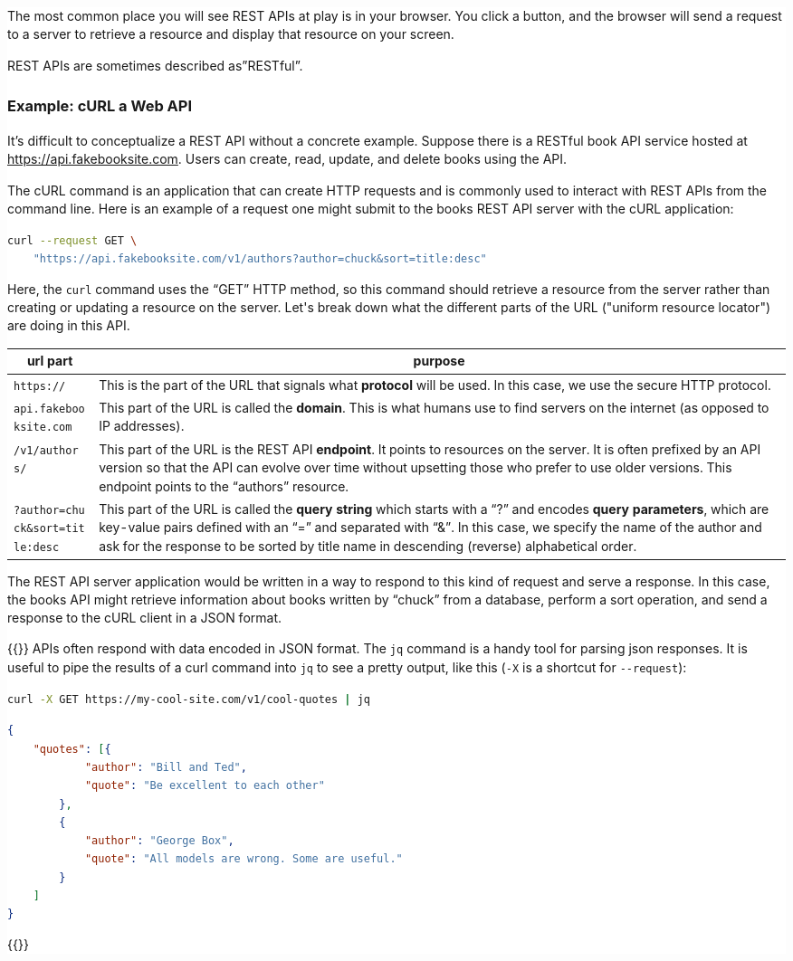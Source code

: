 The most common place you will see REST APIs at play is in your browser. You click a button, and the browser will send a request to a server to retrieve a resource and display that resource on your screen.

REST APIs are sometimes described as”RESTful”.

### Example: cURL a Web API

It’s difficult to conceptualize a REST API without a concrete example. Suppose there is a RESTful book API service hosted at https://api.fakebooksite.com. Users can create, read, update, and delete books using the API.

The cURL command is an application that can create HTTP requests and is commonly used to interact with REST APIs from the command line. Here is an example of a request one might submit to the books REST API server with the cURL application:

```bash
curl --request GET \
    "https://api.fakebooksite.com/v1/authors?author=chuck&sort=title:desc"
```

Here, the `curl` command uses the “GET” HTTP method, so this command should retrieve a resource from the server rather than creating or updating a resource on the server. Let's break down what the different parts of the URL ("uniform resource locator") are doing in this API.

url part | purpose
|---------|---------
`https://` | This is the part of the URL that signals what **protocol** will be used. In this case, we use the secure HTTP protocol.
`api.fakebooksite.com` | This part of the URL is called the **domain**. This is what humans use to find servers on the internet (as opposed to IP addresses).
`/v1/authors/` | This part of the URL is the REST API **endpoint**. It points to resources on the server. It is often prefixed by an API version so that the API can evolve over time without upsetting those who prefer to use older versions. This endpoint points to the “authors” resource. 
`?author=chuck&sort=title:desc` | This part of the URL is called the **query string** which starts with a “?” and encodes **query parameters**, which are key-value pairs defined with an “=” and separated with “&”. In this case, we specify the name of the author and ask for the response to be sorted by title name in descending (reverse) alphabetical order.

The REST API server application would be written in a way to respond to this kind of request and serve a response. In this case, the books API might retrieve information about books written by “chuck” from a database, perform a sort operation, and send a response to the cURL client in a JSON format.



{{<tip>}}
APIs often respond with data encoded in JSON format. The `jq` command is a handy tool for parsing json responses. It is useful to pipe the results of a curl command into `jq` to see a pretty output, like this (`-X` is a shortcut for `--request`):
```bash
curl -X GET https://my-cool-site.com/v1/cool-quotes | jq
```

```json
{
	"quotes": [{
			"author": "Bill and Ted",
			"quote": "Be excellent to each other"
		},
		{
			"author": "George Box",
			"quote": "All models are wrong. Some are useful."
		}
	]
}
```
{{</tip>}}
